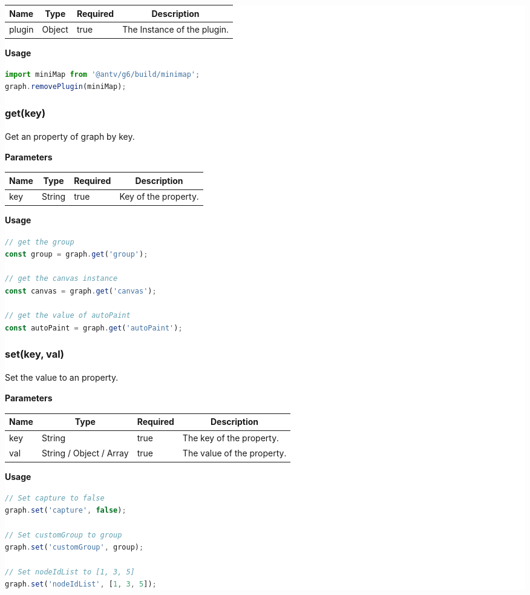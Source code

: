 | Name   | Type   | Required | Description                 |
| ------ | ------ | -------- | --------------------------- |
| plugin | Object | true     | The Instance of the plugin. |

**Usage**

```javascript
import miniMap from '@antv/g6/build/minimap';
graph.removePlugin(miniMap);
```

### get(key)

Get an property of graph by key.

**Parameters**

| Name | Type   | Required | Description          |
| ---- | ------ | -------- | -------------------- |
| key  | String | true     | Key of the property. |

**Usage**

```javascript
// get the group
const group = graph.get('group');

// get the canvas instance
const canvas = graph.get('canvas');

// get the value of autoPaint
const autoPaint = graph.get('autoPaint');
```

### set(key, val)

Set the value to an property.

**Parameters**

| Name | Type                    | Required | Description                |
| ---- | ----------------------- | -------- | -------------------------- |
| key  | String                  | true     | The key of the property.   |
| val  | String / Object / Array | true     | The value of the property. |

**Usage**

```javascript
// Set capture to false
graph.set('capture', false);

// Set customGroup to group
graph.set('customGroup', group);

// Set nodeIdList to [1, 3, 5]
graph.set('nodeIdList', [1, 3, 5]);
```
